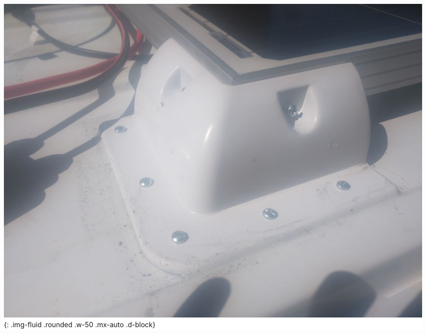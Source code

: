 ![](/assets/images/sprinter-van-conversion/Solar-mount-corner.jpg){: .img-fluid .rounded .w-50 .mx-auto .d-block}
    
